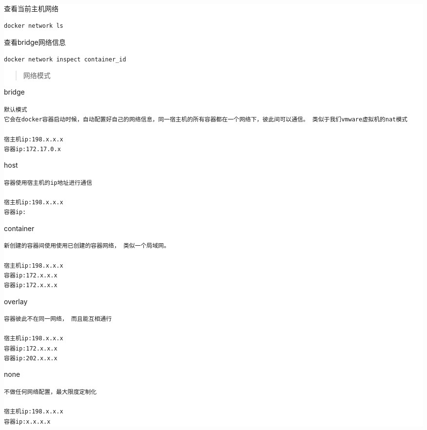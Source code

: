 查看当前主机网络

```
docker network ls
```

查看bridge网络信息

```
docker network inspect container_id
```

> 网络模式

bridge

```
默认模式
它会在docker容器启动时候，自动配置好自己的网络信息，同一宿主机的所有容器都在一个网络下，彼此间可以通信。 类似于我们vmware虚拟机的nat模式

宿主机ip:198.x.x.x
容器ip:172.17.0.x
```

host

```
容器使用宿主机的ip地址进行通信

宿主机ip:198.x.x.x
容器ip:
```

container

```
新创建的容器间使用使用已创建的容器网络， 类似一个局域网。

宿主机ip:198.x.x.x
容器ip:172.x.x.x
容器ip:172.x.x.x
```
overlay

```
容器彼此不在同一网络， 而且能互相通行

宿主机ip:198.x.x.x
容器ip:172.x.x.x
容器ip:202.x.x.x
```
none

```
不做任何网络配置，最大限度定制化

宿主机ip:198.x.x.x
容器ip:x.x.x.x
```
